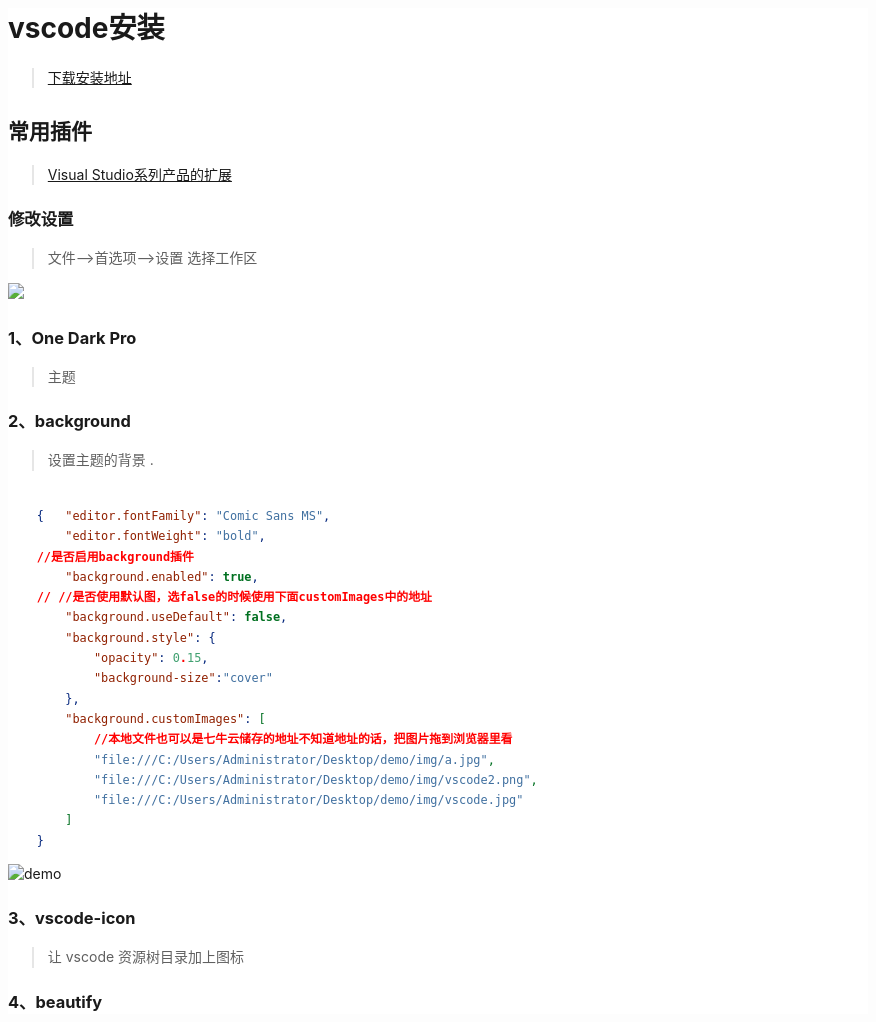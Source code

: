 # vscode安装

> [下载安装地址](https://code.visualstudio.com/Download)

## 常用插件

> [Visual Studio系列产品的扩展](https://marketplace.visualstudio.com/)

### 修改设置

> 文件-->首选项-->设置
> 选择工作区

![](http://ouch71mj2.bkt.clouddn.com/1503284192%281%29.jpg)

### 1、One Dark Pro

> 主题

### 2、background

> 设置主题的背景 .

```json

    {   "editor.fontFamily": "Comic Sans MS",
        "editor.fontWeight": "bold",
    //是否启用background插件
        "background.enabled": true,
    // //是否使用默认图，选false的时候使用下面customImages中的地址
        "background.useDefault": false,
        "background.style": {
            "opacity": 0.15,
            "background-size":"cover"
        },
        "background.customImages": [
            //本地文件也可以是七牛云储存的地址不知道地址的话，把图片拖到浏览器里看
            "file:///C:/Users/Administrator/Desktop/demo/img/a.jpg",
            "file:///C:/Users/Administrator/Desktop/demo/img/vscode2.png",
            "file:///C:/Users/Administrator/Desktop/demo/img/vscode.jpg"
        ]
    }
```

![demo](http://ov0t09poc.bkt.clouddn.com/demo.jpg)

### 3、vscode-icon

> 让 vscode 资源树目录加上图标

### 4、beautify
